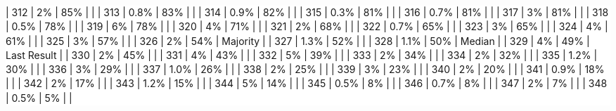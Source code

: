 | 312 | 2% | 85% |  |
| 313 | 0.8% | 83% |  |
| 314 | 0.9% | 82% |  |
| 315 | 0.3% | 81% |  |
| 316 | 0.7% | 81% |  |
| 317 | 3% | 81% |  |
| 318 | 0.5% | 78% |  |
| 319 | 6% | 78% |  |
| 320 | 4% | 71% |  |
| 321 | 2% | 68% |  |
| 322 | 0.7% | 65% |  |
| 323 | 3% | 65% |  |
| 324 | 4% | 61% |  |
| 325 | 3% | 57% |  |
| 326 | 2% | 54% | Majority |
| 327 | 1.3% | 52% |  |
| 328 | 1.1% | 50% | Median |
| 329 | 4% | 49% | Last Result |
| 330 | 2% | 45% |  |
| 331 | 4% | 43% |  |
| 332 | 5% | 39% |  |
| 333 | 2% | 34% |  |
| 334 | 2% | 32% |  |
| 335 | 1.2% | 30% |  |
| 336 | 3% | 29% |  |
| 337 | 1.0% | 26% |  |
| 338 | 2% | 25% |  |
| 339 | 3% | 23% |  |
| 340 | 2% | 20% |  |
| 341 | 0.9% | 18% |  |
| 342 | 2% | 17% |  |
| 343 | 1.2% | 15% |  |
| 344 | 5% | 14% |  |
| 345 | 0.5% | 8% |  |
| 346 | 0.7% | 8% |  |
| 347 | 2% | 7% |  |
| 348 | 0.5% | 5% |  |